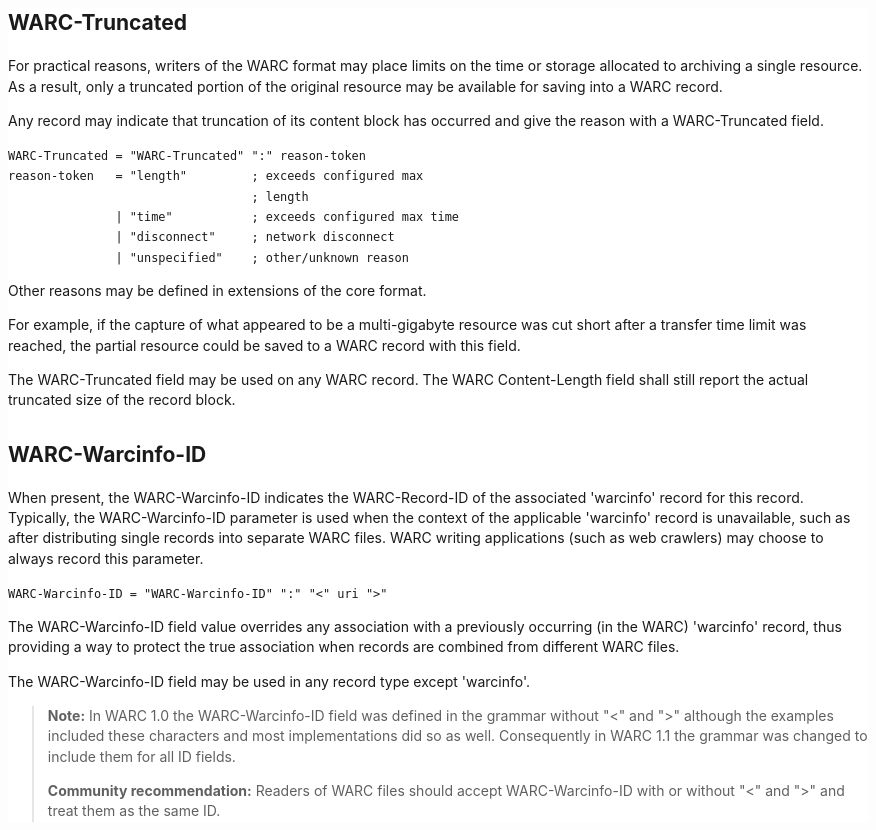 WARC-Truncated
--------------

For practical reasons, writers of the WARC format may place limits on
the time or storage allocated to archiving a single resource. As a
result, only a truncated portion of the original resource may be
available for saving into a WARC record.

Any record may indicate that truncation of its content block has
occurred and give the reason with a WARC-Truncated field.

    WARC-Truncated = "WARC-Truncated" ":" reason-token
    reason-token   = "length"         ; exceeds configured max
                                      ; length
                   | "time"           ; exceeds configured max time
                   | "disconnect"     ; network disconnect
                   | "unspecified"    ; other/unknown reason

Other reasons may be defined in extensions of the core format.

For example, if the capture of what appeared to be a multi-gigabyte
resource was cut short after a transfer time limit was reached, the
partial resource could be saved to a WARC record with this field.

The WARC-Truncated field may be used on any WARC record. The WARC
Content-Length field shall still report the actual truncated size of the
record block.

WARC-Warcinfo-ID
----------------

When present, the WARC-Warcinfo-ID indicates the WARC-Record-ID of the
associated 'warcinfo' record for this record. Typically, the
WARC-Warcinfo-ID parameter is used when the context of the applicable
'warcinfo' record is unavailable, such as after distributing single
records into separate WARC files. WARC writing applications (such as web
crawlers) may choose to always record this parameter.

    WARC-Warcinfo-ID = "WARC-Warcinfo-ID" ":" "<" uri ">"

The WARC-Warcinfo-ID field value overrides any association with a
previously occurring (in the WARC) 'warcinfo' record, thus providing a
way to protect the true association when records are combined from
different WARC files.

The WARC-Warcinfo-ID field may be used in any record type except 'warcinfo'.

> **Note:** In WARC 1.0 the WARC-Warcinfo-ID field was defined in the
> grammar without "<" and ">" although the examples included these
> characters and most implementations did so as well. Consequently
> in WARC 1.1 the grammar was changed to include them for all ID fields.
> 
> **Community recommendation:** Readers of WARC files should accept
> WARC-Warcinfo-ID with or without "<" and ">" and treat them as the same ID.
